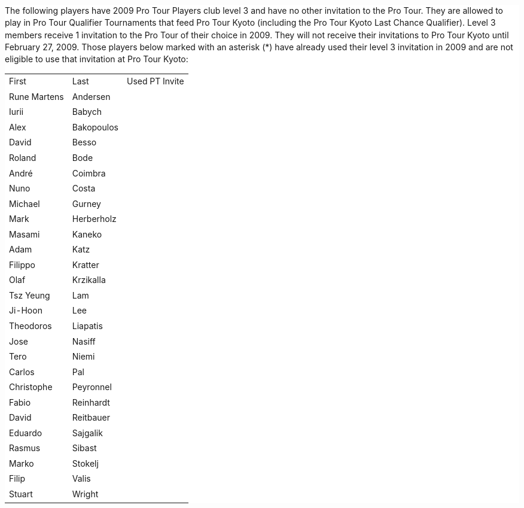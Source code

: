   
The following players have 2009 Pro Tour Players club level 3 and have no other invitation to the Pro Tour. They are allowed to play in Pro Tour Qualifier Tournaments that feed Pro Tour Kyoto (including the Pro Tour Kyoto Last Chance Qualifier). Level 3 members receive 1 invitation to the Pro Tour of their choice in 2009. They will not receive their invitations to Pro Tour Kyoto until February 27, 2009. Those players below marked with an asterisk (\*) have already used their level 3 invitation in 2009 and are not eligible to use that invitation at Pro Tour Kyoto:



|  |  |  |
| --- | --- | --- |
| First | Last | Used PT Invite |
| Rune Martens | Andersen |  |
| Iurii | Babych |  |
| Alex | Bakopoulos |  |
| David | Besso |  |
| Roland | Bode |  |
| André | Coimbra |  |
| Nuno | Costa |  |
| Michael | Gurney |  |
| Mark | Herberholz |  |
| Masami | Kaneko |  |
| Adam | Katz |  |
| Filippo | Kratter |  |
| Olaf | Krzikalla |  |
| Tsz Yeung | Lam |  |
| Ji-Hoon | Lee |  |
| Theodoros | Liapatis |  |
| Jose | Nasiff |  |
| Tero | Niemi |  |
| Carlos | Pal |  |
| Christophe | Peyronnel |  |
| Fabio | Reinhardt |  |
| David | Reitbauer |  |
| Eduardo | Sajgalik |  |
| Rasmus | Sibast |  |
| Marko | Stokelj |  |
| Filip | Valis |  |
| Stuart | Wright |  |

